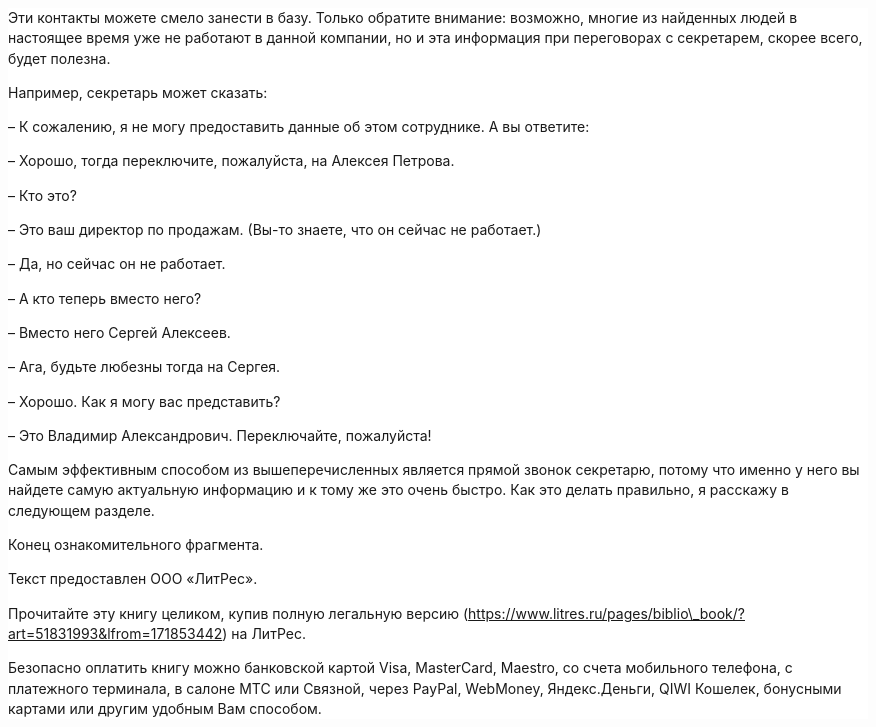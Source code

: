 Эти контакты можете смело занести в базу. Только обратите внимание:
возможно, многие из найденных людей в настоящее время уже не работают в
данной компании, но и эта информация при переговорах с секретарем,
скорее всего, будет полезна.

Например, секретарь может сказать:

– К сожалению, я не могу предоставить данные об этом сотруднике. А вы
ответите:

– Хорошо, тогда переключите, пожалуйста, на Алексея Петрова.

– Кто это?

– Это ваш директор по продажам. (Вы-то знаете, что он сейчас не
работает.)

– Да, но сейчас он не работает.

– А кто теперь вместо него?

– Вместо него Сергей Алексеев.

– Ага, будьте любезны тогда на Сергея.

– Хорошо. Как я могу вас представить?

– Это Владимир Александрович. Переключайте, пожалуйста!

Самым эффективным способом из вышеперечисленных является прямой звонок
секретарю, потому что именно у него вы найдете самую актуальную
информацию и к тому же это очень быстро. Как это делать правильно, я
расскажу в следующем разделе.

Конец ознакомительного фрагмента.

Текст предоставлен ООО «ЛитРес».

Прочитайте эту книгу целиком, купив полную легальную версию
(https://www.litres.ru/pages/biblio\_book/?art=51831993&lfrom=171853442)
на ЛитРес.

Безопасно оплатить книгу можно банковской картой Visa, MasterCard,
Maestro, со счета мобильного телефона, с платежного терминала, в салоне
МТС или Связной, через PayPal, WebMoney, Яндекс.Деньги, QIWI Кошелек,
бонусными картами или другим удобным Вам способом.
